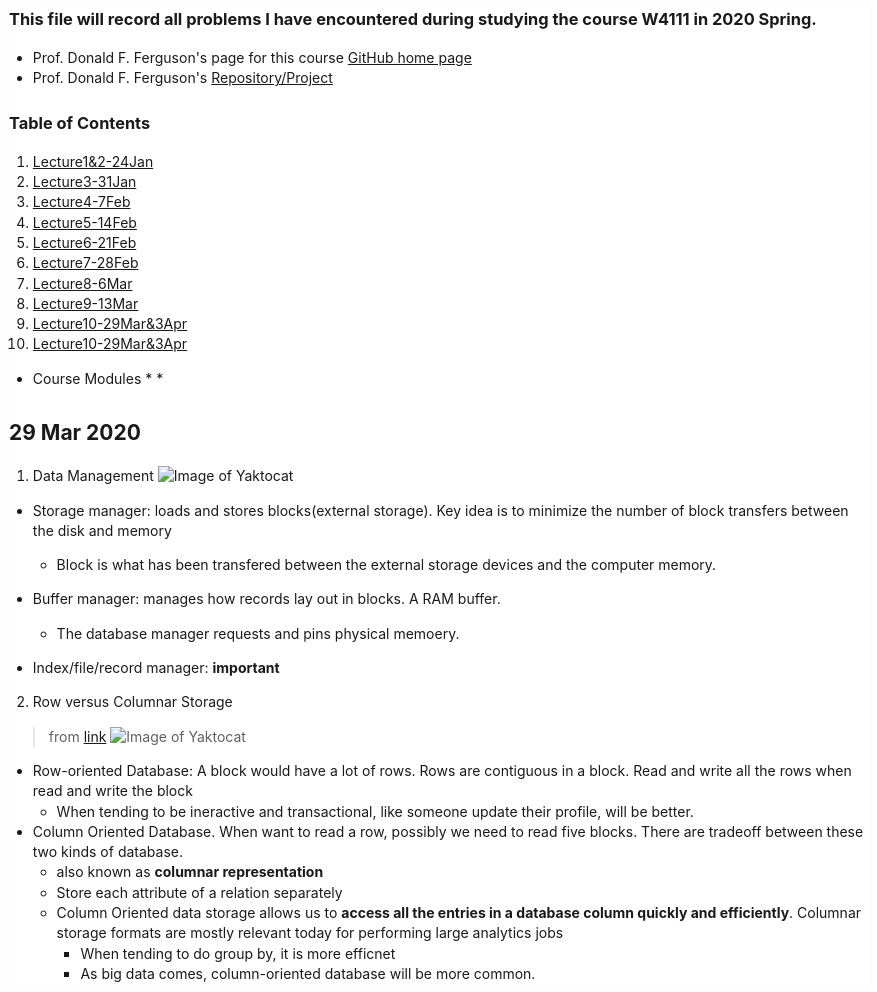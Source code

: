 

### This file will record all problems I have encountered during studying the course W4111 in 2020 Spring.
* Prof. Donald F. Ferguson's page for this course [GitHub home page](https://donald-f-ferguson.github.io/IntroToDatabases/)
* Prof. Donald F. Ferguson's [Repository/Project](https://github.com/donald-f-ferguson/IntroToDatabases)

### Table of Contents

1. [Lecture1&2-24Jan](https://github.com/zijun-zhao/fishLearning/blob/master/COMS4111/Lecture1&2_Intro&Overview.md)
2. [Lecture3-31Jan](https://github.com/zijun-zhao/fishLearning/blob/master/COMS4111/Lecture3.md)
3. [Lecture4-7Feb](https://github.com/zijun-zhao/fishLearning/blob/master/COMS4111/Lecture4_ERModel_SQL.md)
4. [Lecture5-14Feb](https://github.com/zijun-zhao/fishLearning/blob/master/COMS4111/Lecture5_ERModel_SQL.md)
5. [Lecture6-21Feb](https://github.com/zijun-zhao/fishLearning/blob/master/COMS4111/Lecture6_RelationalAlgebra.md)
6. [Lecture7-28Feb](https://github.com/zijun-zhao/fishLearning/blob/master/COMS4111/Lecture7_Wrap_up.md)
7. [Lecture8-6Mar](https://github.com/zijun-zhao/fishLearning/blob/master/COMS4111/Lecture8_EndModule_I.md)
8. [Lecture9-13Mar](https://github.com/zijun-zhao/fishLearning/blob/master/COMS4111/Lecture9_Disks&IO&Index.md)
8. [Lecture10-29Mar&3Apr](https://github.com/zijun-zhao/fishLearning/blob/master/COMS4111/Lecture10_Index&QueryProcessing.md)
8. [Lecture10-29Mar&3Apr](https://github.com/zijun-zhao/fishLearning/blob/master/COMS4111/Lecture10_Index&QueryProcessing.md)


* Course Modules 
  * 
  * 
  
## 29 Mar 2020
1. Data Management
![Image of Yaktocat](https://github.com/zijun-zhao/fishLearning/blob/master/COMS4111/imgs/29Mar_1.jpg)
* Storage manager: loads and stores blocks(external storage). Key idea is to minimize the number of block transfers between the disk and memory
    * Block is what has been transfered between the external storage devices and the computer memory.

* Buffer manager: manages how records lay out in blocks. A RAM buffer.
    * The database manager requests and pins physical memoery. 
* Index/file/record manager: **important**

2. Row versus Columnar Storage

> from [link](https://softwareengineeringdaily.com/2017/01/13/columnar-data-apache-arrow-and-parquet-with-julien-le-dem-and-jacques-nadeau/) ![Image of Yaktocat](https://github.com/zijun-zhao/fishLearning/blob/master/COMS4111/imgs/29Mar_2.jpg)
* Row-oriented Database: A block would have a lot of rows. Rows are contiguous in a block. Read and write all the rows when read and write the block
     * When tending to be ineractive and transactional, like someone update their profile, will be better.
* Column Oriented Database. When want to read  a row, possibly we need to read five blocks. There are tradeoff between these two kinds of database.
    * also known as **columnar representation**
    * Store each attribute of a relation separately 
    * Column Oriented data storage allows us to **access all the entries in a database column quickly and efficiently**. Columnar storage formats are mostly relevant today for performing large analytics jobs
        * When tending to do group by, it is more efficnet
        * As big data comes, column-oriented database will be more common.